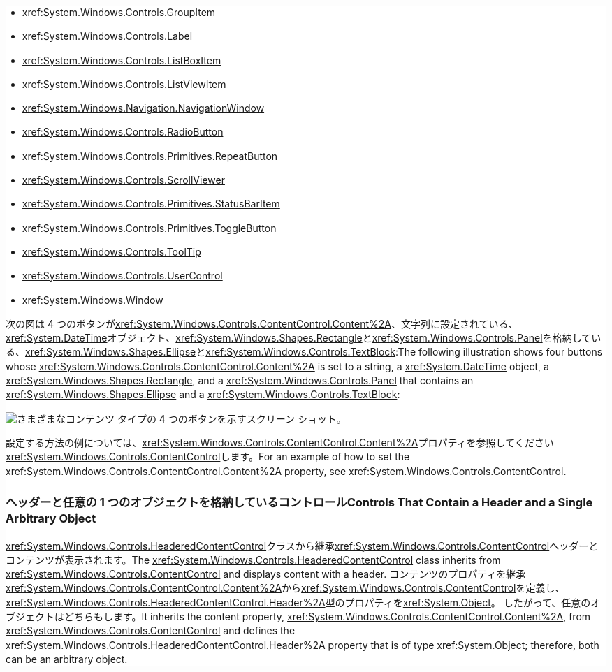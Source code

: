 - <xref:System.Windows.Controls.GroupItem>  
  
- <xref:System.Windows.Controls.Label>  
  
- <xref:System.Windows.Controls.ListBoxItem>  
  
- <xref:System.Windows.Controls.ListViewItem>  
  
- <xref:System.Windows.Navigation.NavigationWindow>  
  
- <xref:System.Windows.Controls.RadioButton>  
  
- <xref:System.Windows.Controls.Primitives.RepeatButton>  
  
- <xref:System.Windows.Controls.ScrollViewer>  
  
- <xref:System.Windows.Controls.Primitives.StatusBarItem>  
  
- <xref:System.Windows.Controls.Primitives.ToggleButton>  
  
- <xref:System.Windows.Controls.ToolTip>  
  
- <xref:System.Windows.Controls.UserControl>  
  
- <xref:System.Windows.Window>  
  
 <span data-ttu-id="a1037-127">次の図は 4 つのボタンが<xref:System.Windows.Controls.ContentControl.Content%2A>、文字列に設定されている、<xref:System.DateTime>オブジェクト、<xref:System.Windows.Shapes.Rectangle>と<xref:System.Windows.Controls.Panel>を格納している、<xref:System.Windows.Shapes.Ellipse>と<xref:System.Windows.Controls.TextBlock>:</span><span class="sxs-lookup"><span data-stu-id="a1037-127">The following illustration shows four buttons whose <xref:System.Windows.Controls.ContentControl.Content%2A> is set to a string, a <xref:System.DateTime> object, a <xref:System.Windows.Shapes.Rectangle>, and a <xref:System.Windows.Controls.Panel> that contains an <xref:System.Windows.Shapes.Ellipse> and a <xref:System.Windows.Controls.TextBlock>:</span></span>  
  
 ![さまざまなコンテンツ タイプの 4 つのボタンを示すスクリーン ショット。](./media/wpf-content-model/control-content-model-buttons.png)  
  
 <span data-ttu-id="a1037-129">設定する方法の例については、<xref:System.Windows.Controls.ContentControl.Content%2A>プロパティを参照してください<xref:System.Windows.Controls.ContentControl>します。</span><span class="sxs-lookup"><span data-stu-id="a1037-129">For an example of how to set the <xref:System.Windows.Controls.ContentControl.Content%2A> property, see <xref:System.Windows.Controls.ContentControl>.</span></span>  
  
### <a name="controls-that-contain-a-header-and-a-single-arbitrary-object"></a><span data-ttu-id="a1037-130">ヘッダーと任意の 1 つのオブジェクトを格納しているコントロール</span><span class="sxs-lookup"><span data-stu-id="a1037-130">Controls That Contain a Header and a Single Arbitrary Object</span></span>  
 <span data-ttu-id="a1037-131"><xref:System.Windows.Controls.HeaderedContentControl>クラスから継承<xref:System.Windows.Controls.ContentControl>ヘッダーとコンテンツが表示されます。</span><span class="sxs-lookup"><span data-stu-id="a1037-131">The <xref:System.Windows.Controls.HeaderedContentControl> class inherits from <xref:System.Windows.Controls.ContentControl> and displays content with a header.</span></span> <span data-ttu-id="a1037-132">コンテンツのプロパティを継承<xref:System.Windows.Controls.ContentControl.Content%2A>から<xref:System.Windows.Controls.ContentControl>を定義し、<xref:System.Windows.Controls.HeaderedContentControl.Header%2A>型のプロパティを<xref:System.Object>。 したがって、任意のオブジェクトはどちらもします。</span><span class="sxs-lookup"><span data-stu-id="a1037-132">It inherits the content property, <xref:System.Windows.Controls.ContentControl.Content%2A>, from <xref:System.Windows.Controls.ContentControl> and defines the <xref:System.Windows.Controls.HeaderedContentControl.Header%2A> property that is of type <xref:System.Object>; therefore, both can be an arbitrary object.</span></span>  
  